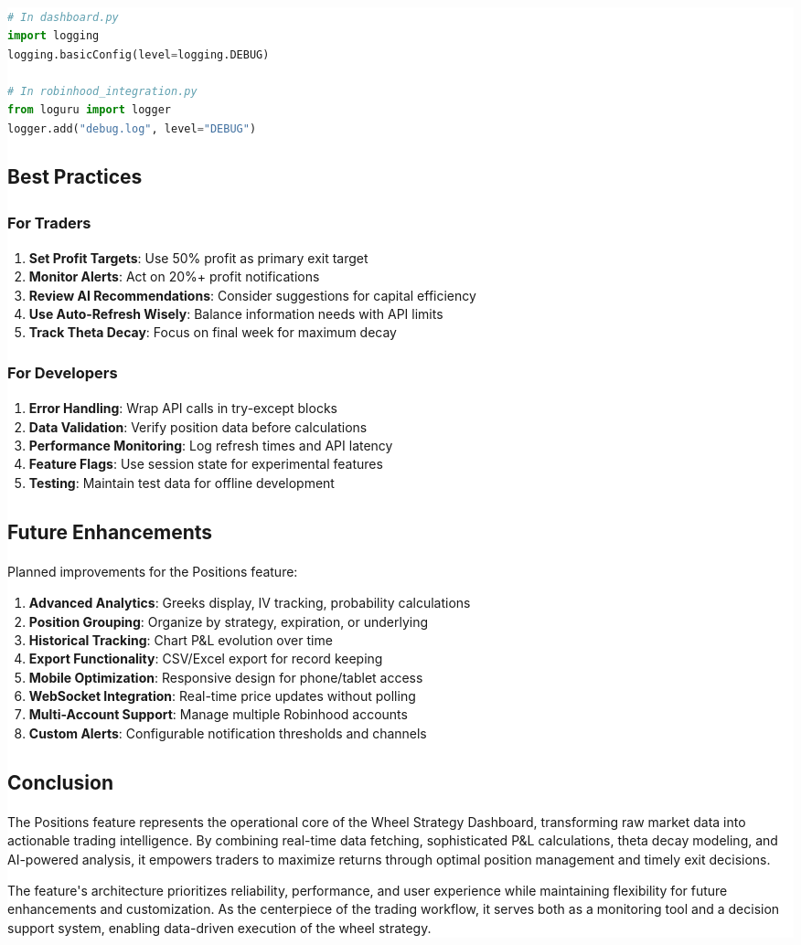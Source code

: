 ```python
# In dashboard.py
import logging
logging.basicConfig(level=logging.DEBUG)

# In robinhood_integration.py
from loguru import logger
logger.add("debug.log", level="DEBUG")
```

## Best Practices

### For Traders

1. **Set Profit Targets**: Use 50% profit as primary exit target
2. **Monitor Alerts**: Act on 20%+ profit notifications
3. **Review AI Recommendations**: Consider suggestions for capital efficiency
4. **Use Auto-Refresh Wisely**: Balance information needs with API limits
5. **Track Theta Decay**: Focus on final week for maximum decay

### For Developers

1. **Error Handling**: Wrap API calls in try-except blocks
2. **Data Validation**: Verify position data before calculations
3. **Performance Monitoring**: Log refresh times and API latency
4. **Feature Flags**: Use session state for experimental features
5. **Testing**: Maintain test data for offline development

## Future Enhancements

Planned improvements for the Positions feature:

1. **Advanced Analytics**: Greeks display, IV tracking, probability calculations
2. **Position Grouping**: Organize by strategy, expiration, or underlying
3. **Historical Tracking**: Chart P&L evolution over time
4. **Export Functionality**: CSV/Excel export for record keeping
5. **Mobile Optimization**: Responsive design for phone/tablet access
6. **WebSocket Integration**: Real-time price updates without polling
7. **Multi-Account Support**: Manage multiple Robinhood accounts
8. **Custom Alerts**: Configurable notification thresholds and channels

## Conclusion

The Positions feature represents the operational core of the Wheel Strategy Dashboard, transforming raw market data into actionable trading intelligence. By combining real-time data fetching, sophisticated P&L calculations, theta decay modeling, and AI-powered analysis, it empowers traders to maximize returns through optimal position management and timely exit decisions.

The feature's architecture prioritizes reliability, performance, and user experience while maintaining flexibility for future enhancements and customization. As the centerpiece of the trading workflow, it serves both as a monitoring tool and a decision support system, enabling data-driven execution of the wheel strategy.